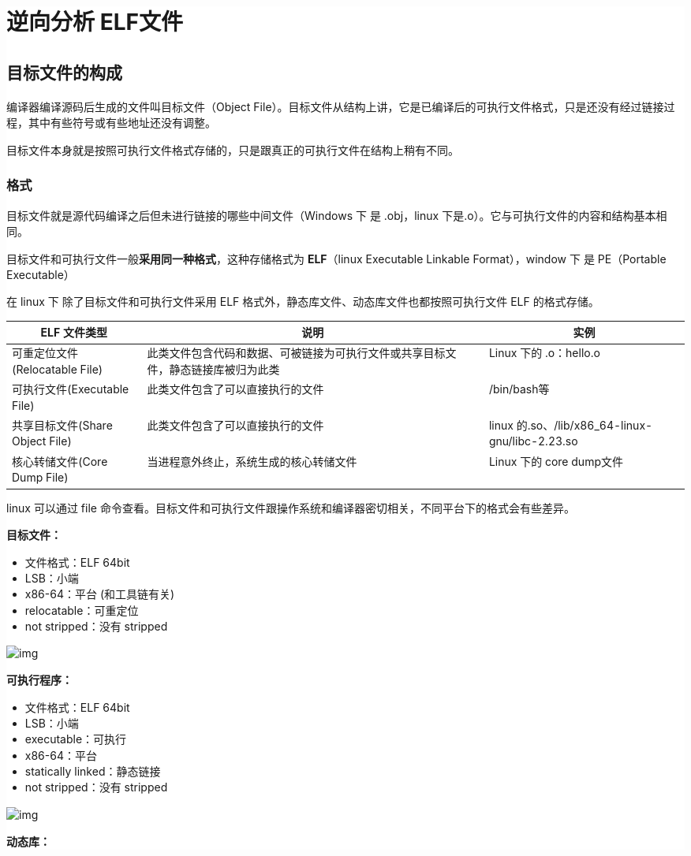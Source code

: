 # 逆向分析 ELF文件

## **目标文件的构成**

编译器编译源码后生成的文件叫目标文件（Object File）。目标文件从结构上讲，它是已编译后的可执行文件格式，只是还没有经过链接过程，其中有些符号或有些地址还没有调整。

目标文件本身就是按照可执行文件格式存储的，只是跟真正的可执行文件在结构上稍有不同。



### 格式

目标文件就是源代码编译之后但未进行链接的哪些中间文件（Windows 下 是 .obj，linux 下是.o）。它与可执行文件的内容和结构基本相同。

目标文件和可执行文件一般**采用同一种格式**，这种存储格式为 **ELF**（linux Executable Linkable Format），window 下 是 PE（Portable Executable）

在 linux 下 除了目标文件和可执行文件采用 ELF 格式外，静态库文件、动态库文件也都按照可执行文件 ELF 的格式存储。

| ELF 文件类型                    | 说明                                                         | 实例                                            |
| ------------------------------- | ------------------------------------------------------------ | ----------------------------------------------- |
| 可重定位文件(Relocatable File)  | 此类文件包含代码和数据、可被链接为可执行文件或共享目标文件，静态链接库被归为此类 | Linux 下的 .o：hello.o                          |
| 可执行文件(Executable File)     | 此类文件包含了可以直接执行的文件                             | /bin/bash等                                     |
| 共享目标文件(Share Object File) | 此类文件包含了可以直接执行的文件                             | linux 的.so、/lib/x86_64-linux-gnu/libc-2.23.so |
| 核心转储文件(Core Dump File)    | 当进程意外终止，系统生成的核心转储文件                       | Linux 下的 core dump文件                        |



linux 可以通过 file 命令查看。目标文件和可执行文件跟操作系统和编译器密切相关，不同平台下的格式会有些差异。

**目标文件：**

- 文件格式：ELF 64bit
- LSB：小端
- x86-64：平台 (和工具链有关)
- relocatable：可重定位
- not stripped：没有 stripped

![img](https://pic2.zhimg.com/v2-77a46f411451a70c91ef891c3c403ffd_r.jpg)

**可执行程序：**

- 文件格式：ELF 64bit
- LSB：小端
- executable：可执行
- x86-64：平台
- statically linked：静态链接
- not stripped：没有 stripped

![img](https://pic3.zhimg.com/v2-4e2781bc1d0051e943634d0ebdbcb5c2_r.jpg)

**动态库：**
